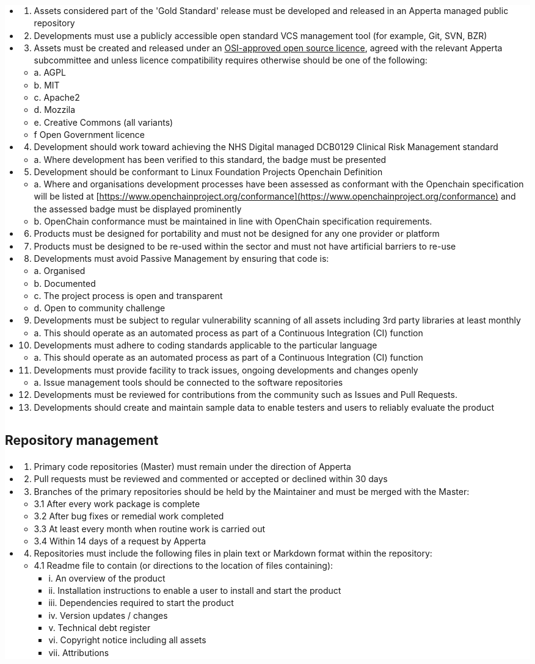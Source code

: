 * 1. Assets considered part of the &#39;Gold Standard&#39; release must be developed and released in an Apperta managed public repository
* 2. Developments must use a publicly accessible open standard VCS management tool (for example, Git, SVN, BZR)
* 3. Assets must be created and released under an [OSI-approved open source licen](https://opensource.org/licenses)[c](https://opensource.org/licenses)[e](https://opensource.org/licenses), agreed with the relevant Apperta subcommittee and unless licence compatibility requires otherwise should be one of the following:
  * a. AGPL
  * b.  MIT
  * c. Apache2
  * d. Mozzila
  * e.  Creative Commons (all variants)
  * f Open Government licence
* 4. Development should work toward achieving the NHS Digital managed DCB0129 Clinical Risk Management standard
  * a. Where development has been verified to this standard, the badge must be presented
* 5. Development should be conformant to Linux Foundation Projects Openchain Definition
  * a. Where and organisations development processes  have been assessed as conformant with the Openchain specification will be listed at [https://www.openchainproject.org/conformance](https://www.openchainproject.org/conformance) and the assessed badge must be displayed prominently
  * b. OpenChain conformance must be maintained in line with OpenChain specification requirements.
* 6. Products must be designed for portability and must not be designed for any one provider or platform
* 7. Products must be designed to be re-used within the sector and must not have artificial barriers to re-use
* 8. Developments must  avoid Passive Management by ensuring that code is:
  * a. Organised
  * b. Documented
  * c. The project process is open and transparent
  * d. Open to community challenge
* 9. Developments must  be subject to regular vulnerability scanning of all assets including 3rd party libraries at least monthly
  * a. This should operate as an automated process as part of a Continuous Integration (CI) function
* 10. Developments must adhere to coding standards applicable to the particular language
  * a. This should operate as an automated process as part of a Continuous Integration (CI) function
* 11. Developments must provide facility to track issues, ongoing developments and changes openly
  * a.  Issue management tools should be connected to the software repositories
* 12. Developments must be reviewed for contributions from the community such as Issues and Pull Requests.
* 13. Developments should create and maintain sample data to enable testers and users to reliably evaluate the product

## Repository management

* 1. Primary code repositories (Master) must remain under the direction of Apperta
* 2. Pull requests must be reviewed and commented or accepted or declined within 30 days
* 3. Branches of the primary repositories should be held by the Maintainer and must be merged with the Master:
  * 3.1 After every work package is complete
  * 3.2 After bug fixes or remedial work completed
  * 3.3 At least every month when routine work is carried out
  * 3.4 Within 14 days of a request by Apperta
* 4. Repositories must include the following files in plain text or Markdown format within the repository:
  * 4.1 Readme file to contain (or directions to the location of files containing):
    * i. An overview of the product
    * ii.  Installation instructions to enable a user to install and start the product
    * iii. Dependencies required to start the product
    * iv.  Version updates / changes
    * v. Technical debt register
    * vi. Copyright notice including all assets
    * vii. Attributions